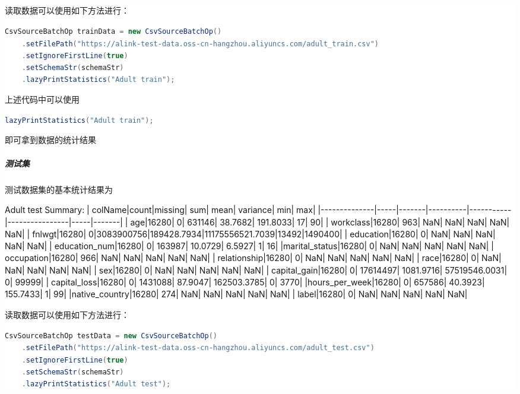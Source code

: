 读取数据可以使用如下方法进行：

```java
CsvSourceBatchOp trainData = new CsvSourceBatchOp()
	.setFilePath("https://alink-test-data.oss-cn-hangzhou.aliyuncs.com/adult_train.csv")
	.setIgnoreFirstLine(true)
	.setSchemaStr(schemaStr)
	.lazyPrintStatistics("Adult train");
````

上述代码中可以使用

```java
lazyPrintStatistics("Adult train");
```

即可拿到数据的统计结果

##### 测试集

测试数据集的基本统计结果为

Adult test
Summary: 
|       colName|count|missing|       sum|       mean|        variance|  min|    max|
|--------------|-----|-------|----------|-----------|----------------|-----|-------|
|           age|16280|      0|    631146|    38.7682|        191.8033|   17|     90|
|     workclass|16280|    963|       NaN|        NaN|             NaN|  NaN|    NaN|
|        fnlwgt|16280|      0|3083900756|189428.7934|11175556521.7039|13492|1490400|
|     education|16280|      0|       NaN|        NaN|             NaN|  NaN|    NaN|
| education_num|16280|      0|    163987|    10.0729|          6.5927|    1|     16|
|marital_status|16280|      0|       NaN|        NaN|             NaN|  NaN|    NaN|
|    occupation|16280|    966|       NaN|        NaN|             NaN|  NaN|    NaN|
|  relationship|16280|      0|       NaN|        NaN|             NaN|  NaN|    NaN|
|          race|16280|      0|       NaN|        NaN|             NaN|  NaN|    NaN|
|           sex|16280|      0|       NaN|        NaN|             NaN|  NaN|    NaN|
|  capital_gain|16280|      0|  17614497|  1081.9716|   57519546.0031|    0|  99999|
|  capital_loss|16280|      0|   1431088|    87.9047|     162503.3785|    0|   3770|
|hours_per_week|16280|      0|    657586|    40.3923|        155.7433|    1|     99|
|native_country|16280|    274|       NaN|        NaN|             NaN|  NaN|    NaN|
|         label|16280|      0|       NaN|        NaN|             NaN|  NaN|    NaN|

读取数据可以使用如下方法进行：

```java
CsvSourceBatchOp testData = new CsvSourceBatchOp()
	.setFilePath("https://alink-test-data.oss-cn-hangzhou.aliyuncs.com/adult_test.csv")
	.setIgnoreFirstLine(true)
	.setSchemaStr(schemaStr)
	.lazyPrintStatistics("Adult test");
```
